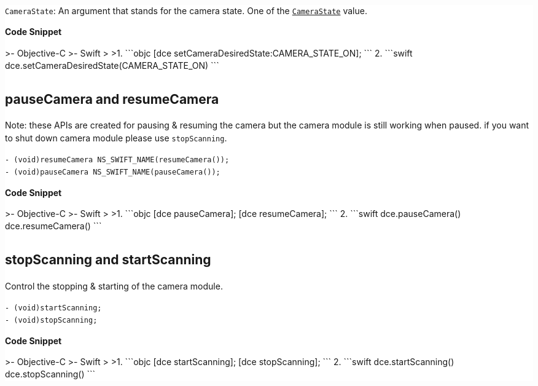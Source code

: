 `CameraState`: An argument that stands for the camera state. One of the [`CameraState`]({{site.parameter-reference}}index.html#camerastate) value.

**Code Snippet**

<div class="sample-code-prefix"></div>
>- Objective-C
>- Swift
>
>1. 
```objc
[dce setCameraDesiredState:CAMERA_STATE_ON];
```
2. 
```swift
dce.setCameraDesiredState(CAMERA_STATE_ON)
```

## pauseCamera and resumeCamera

Note: these APIs are created for pausing & resuming the camera but the camera module is still working when paused. if you want to shut down camera module please use `stopScanning`.

```objc
- (void)resumeCamera NS_SWIFT_NAME(resumeCamera());
- (void)pauseCamera NS_SWIFT_NAME(pauseCamera());
```

**Code Snippet**

<div class="sample-code-prefix"></div>
>- Objective-C
>- Swift
>
>1. 
```objc
[dce pauseCamera];
[dce resumeCamera];
```
2. 
```swift
dce.pauseCamera()
dce.resumeCamera()
```

## stopScanning and startScanning

Control the stopping & starting of the camera module.

```objc
- (void)startScanning;
- (void)stopScanning;
```

**Code Snippet**

<div class="sample-code-prefix"></div>
>- Objective-C
>- Swift
>
>1. 
```objc
[dce startScanning];
[dce stopScanning];
```
2. 
```swift
dce.startScanning()
dce.stopScanning()
```